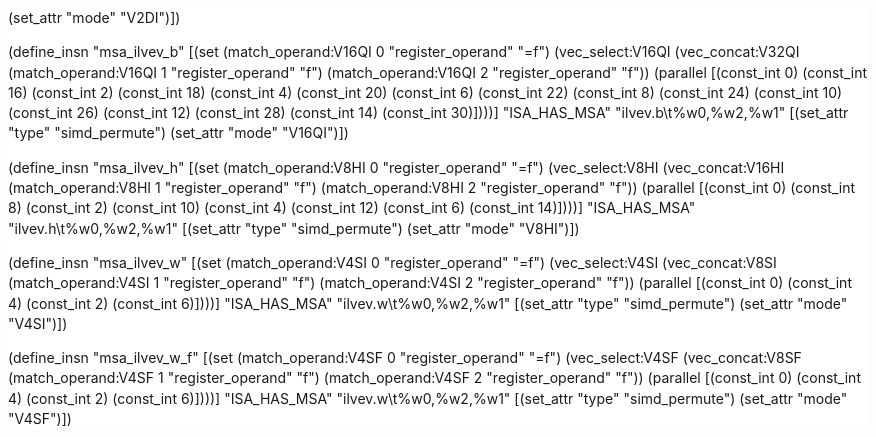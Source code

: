    (set_attr "mode" "V2DI")])

(define_insn "msa_ilvev_b"
  [(set (match_operand:V16QI 0 "register_operand" "=f")
	(vec_select:V16QI
	  (vec_concat:V32QI
	    (match_operand:V16QI 1 "register_operand" "f")
	    (match_operand:V16QI 2 "register_operand" "f"))
	  (parallel [(const_int 0)  (const_int 16)
		     (const_int 2)  (const_int 18)
		     (const_int 4)  (const_int 20)
		     (const_int 6)  (const_int 22)
		     (const_int 8)  (const_int 24)
		     (const_int 10) (const_int 26)
		     (const_int 12) (const_int 28)
		     (const_int 14) (const_int 30)])))]
  "ISA_HAS_MSA"
  "ilvev.b\t%w0,%w2,%w1"
  [(set_attr "type" "simd_permute")
   (set_attr "mode" "V16QI")])

(define_insn "msa_ilvev_h"
  [(set (match_operand:V8HI 0 "register_operand" "=f")
	(vec_select:V8HI
	  (vec_concat:V16HI
	    (match_operand:V8HI 1 "register_operand" "f")
	    (match_operand:V8HI 2 "register_operand" "f"))
	  (parallel [(const_int 0) (const_int 8)
		     (const_int 2) (const_int 10)
		     (const_int 4) (const_int 12)
		     (const_int 6) (const_int 14)])))]
  "ISA_HAS_MSA"
  "ilvev.h\t%w0,%w2,%w1"
  [(set_attr "type" "simd_permute")
   (set_attr "mode" "V8HI")])

(define_insn "msa_ilvev_w"
  [(set (match_operand:V4SI 0 "register_operand" "=f")
	(vec_select:V4SI
	  (vec_concat:V8SI
	    (match_operand:V4SI 1 "register_operand" "f")
	    (match_operand:V4SI 2 "register_operand" "f"))
	  (parallel [(const_int 0) (const_int 4)
		     (const_int 2) (const_int 6)])))]
  "ISA_HAS_MSA"
  "ilvev.w\t%w0,%w2,%w1"
  [(set_attr "type" "simd_permute")
   (set_attr "mode" "V4SI")])

(define_insn "msa_ilvev_w_f"
  [(set (match_operand:V4SF 0 "register_operand" "=f")
	(vec_select:V4SF
	  (vec_concat:V8SF
	    (match_operand:V4SF 1 "register_operand" "f")
	    (match_operand:V4SF 2 "register_operand" "f"))
	  (parallel [(const_int 0) (const_int 4)
		     (const_int 2) (const_int 6)])))]
  "ISA_HAS_MSA"
  "ilvev.w\t%w0,%w2,%w1"
  [(set_attr "type" "simd_permute")
   (set_attr "mode" "V4SF")])
